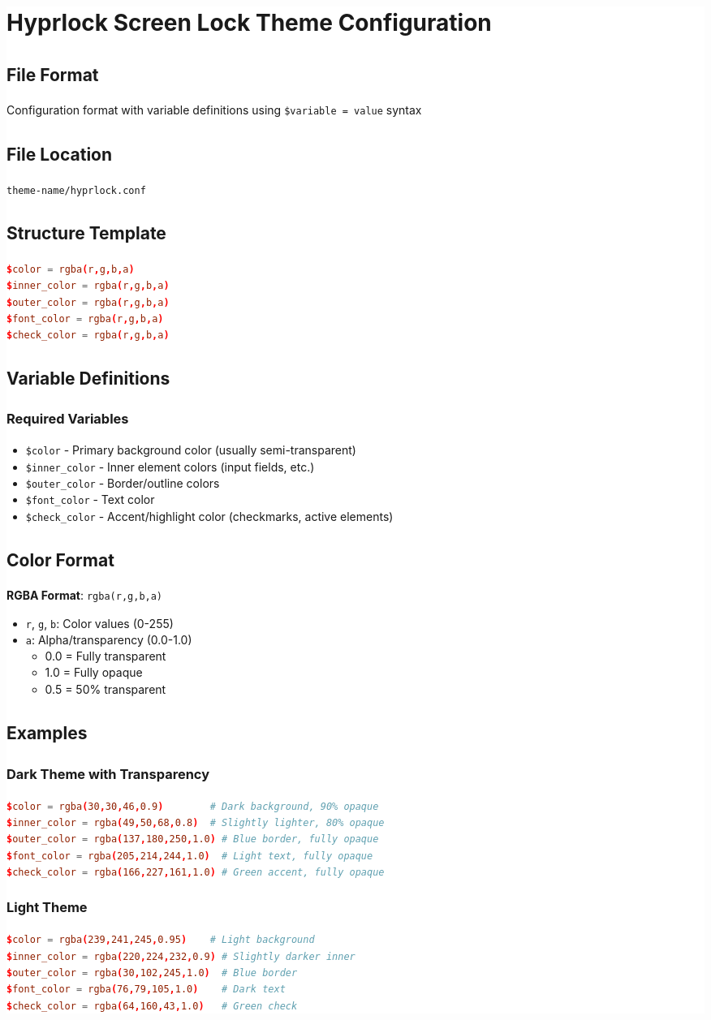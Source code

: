 # Hyprlock Screen Lock Theme Configuration

## File Format
Configuration format with variable definitions using `$variable = value` syntax

## File Location
`theme-name/hyprlock.conf`

## Structure Template
```conf
$color = rgba(r,g,b,a)
$inner_color = rgba(r,g,b,a)
$outer_color = rgba(r,g,b,a)
$font_color = rgba(r,g,b,a)
$check_color = rgba(r,g,b,a)
```

## Variable Definitions

### Required Variables
- `$color` - Primary background color (usually semi-transparent)
- `$inner_color` - Inner element colors (input fields, etc.)
- `$outer_color` - Border/outline colors
- `$font_color` - Text color
- `$check_color` - Accent/highlight color (checkmarks, active elements)

## Color Format

**RGBA Format**: `rgba(r,g,b,a)`
- `r`, `g`, `b`: Color values (0-255)
- `a`: Alpha/transparency (0.0-1.0)
  - 0.0 = Fully transparent
  - 1.0 = Fully opaque
  - 0.5 = 50% transparent

## Examples

### Dark Theme with Transparency
```conf
$color = rgba(30,30,46,0.9)        # Dark background, 90% opaque
$inner_color = rgba(49,50,68,0.8)  # Slightly lighter, 80% opaque
$outer_color = rgba(137,180,250,1.0) # Blue border, fully opaque
$font_color = rgba(205,214,244,1.0)  # Light text, fully opaque
$check_color = rgba(166,227,161,1.0) # Green accent, fully opaque
```

### Light Theme
```conf
$color = rgba(239,241,245,0.95)    # Light background
$inner_color = rgba(220,224,232,0.9) # Slightly darker inner
$outer_color = rgba(30,102,245,1.0)  # Blue border
$font_color = rgba(76,79,105,1.0)    # Dark text
$check_color = rgba(64,160,43,1.0)   # Green check
```
